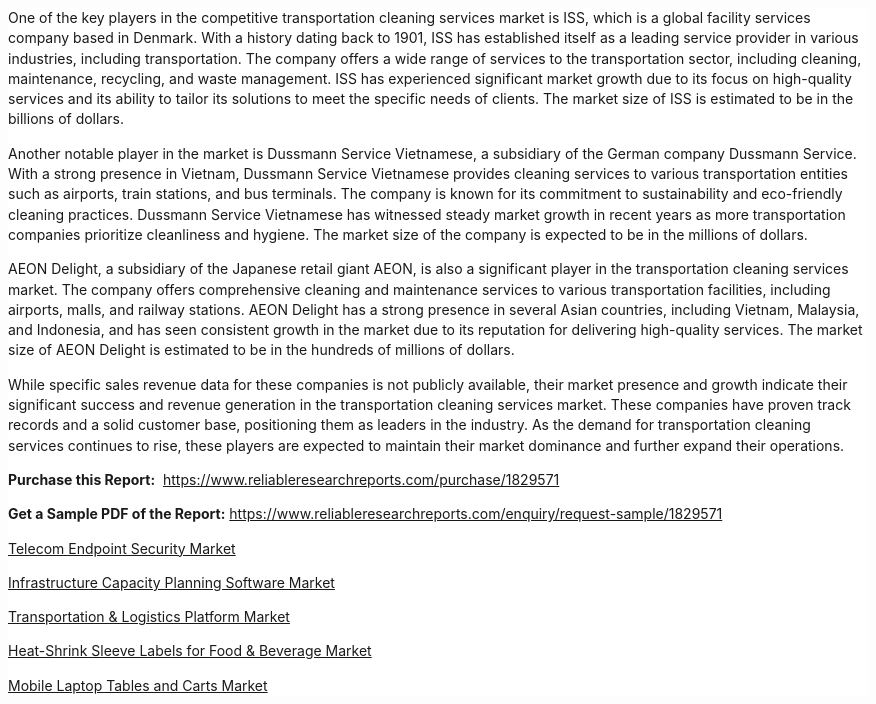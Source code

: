 <p><p>One of the key players in the competitive transportation cleaning services market is ISS, which is a global facility services company based in Denmark. With a history dating back to 1901, ISS has established itself as a leading service provider in various industries, including transportation. The company offers a wide range of services to the transportation sector, including cleaning, maintenance, recycling, and waste management. ISS has experienced significant market growth due to its focus on high-quality services and its ability to tailor its solutions to meet the specific needs of clients. The market size of ISS is estimated to be in the billions of dollars.</p><p>Another notable player in the market is Dussmann Service Vietnamese, a subsidiary of the German company Dussmann Service. With a strong presence in Vietnam, Dussmann Service Vietnamese provides cleaning services to various transportation entities such as airports, train stations, and bus terminals. The company is known for its commitment to sustainability and eco-friendly cleaning practices. Dussmann Service Vietnamese has witnessed steady market growth in recent years as more transportation companies prioritize cleanliness and hygiene. The market size of the company is expected to be in the millions of dollars.</p><p>AEON Delight, a subsidiary of the Japanese retail giant AEON, is also a significant player in the transportation cleaning services market. The company offers comprehensive cleaning and maintenance services to various transportation facilities, including airports, malls, and railway stations. AEON Delight has a strong presence in several Asian countries, including Vietnam, Malaysia, and Indonesia, and has seen consistent growth in the market due to its reputation for delivering high-quality services. The market size of AEON Delight is estimated to be in the hundreds of millions of dollars.</p><p>While specific sales revenue data for these companies is not publicly available, their market presence and growth indicate their significant success and revenue generation in the transportation cleaning services market. These companies have proven track records and a solid customer base, positioning them as leaders in the industry. As the demand for transportation cleaning services continues to rise, these players are expected to maintain their market dominance and further expand their operations.</p></p>
<p><strong>Purchase this Report:</strong>&nbsp;&nbsp;<a href="https://www.reliableresearchreports.com/purchase/1829571">https://www.reliableresearchreports.com/purchase/1829571</a></p>
<p></p>
<p><strong>Get a Sample PDF of the Report:</strong>&nbsp;<a href="https://www.reliableresearchreports.com/enquiry/request-sample/1829571">https://www.reliableresearchreports.com/enquiry/request-sample/1829571</a></p>
<p><p><a href="https://medium.com/@nilltanay7548659/telecom-endpoint-security-market-competitive-analysis-market-trends-and-forecast-to-2030-664e9fe37984">Telecom Endpoint Security Market</a></p><p><a href="https://www.linkedin.com/pulse/infrastructure-capacity-planning-software-market-size-2023-/">Infrastructure Capacity Planning Software Market</a></p><p><a href="https://www.linkedin.com/pulse/transportation-amp-logistics-platform-market-share-new/">Transportation & Logistics Platform Market</a></p><p><a href="https://github.com/amonskiyk/Market-Research-Report-List-1/blob/main/heat-shrink-sleeve-labels-for-food-beverage-market.md">Heat-Shrink Sleeve Labels for Food & Beverage Market</a></p><p><a href="https://github.com/surverupesha/Market-Research-Report-List-1/blob/main/mobile-laptop-tables-and-carts-market.md">Mobile Laptop Tables and Carts Market</a></p></p>